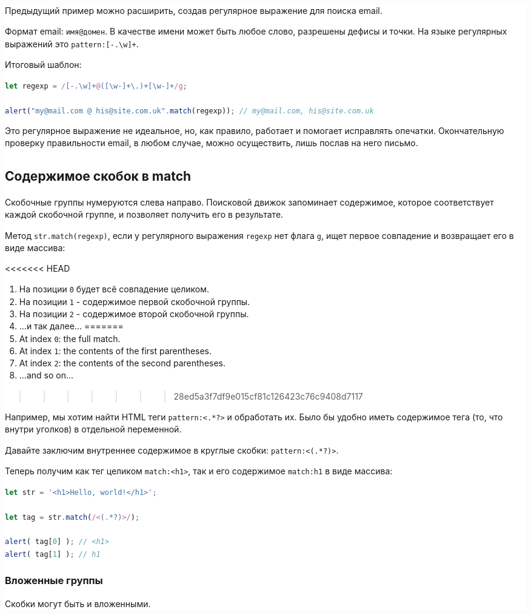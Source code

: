 Предыдущий пример можно расширить, создав регулярное выражение для поиска email.

Формат email: `имя@домен`. В качестве имени может быть любое слово, разрешены дефисы и точки. На языке регулярных выражений это `pattern:[-.\w]+`.

Итоговый шаблон:

```js run
let regexp = /[-.\w]+@([\w-]+\.)+[\w-]+/g;

alert("my@mail.com @ his@site.com.uk".match(regexp)); // my@mail.com, his@site.com.uk
```

Это регулярное выражение не идеальное, но, как правило, работает и помогает исправлять опечатки. Окончательную проверку правильности email, в любом случае, можно осуществить, лишь послав на него письмо.

## Содержимое скобок в match

Скобочные группы нумеруются слева направо. Поисковой движок запоминает содержимое, которое соответствует каждой скобочной группе, и позволяет получить его в результате.

Метод `str.match(regexp)`, если у регулярного выражения `regexp` нет флага `g`, ищет первое совпадение и возвращает его в виде массива:

<<<<<<< HEAD
1. На позиции `0` будет всё совпадение целиком.
2. На позиции `1` - содержимое первой скобочной группы.
3. На позиции `2` - содержимое второй скобочной группы.
4. ...и так далее...
=======
1. At index `0`: the full match.
2. At index `1`: the contents of the first parentheses.
3. At index `2`: the contents of the second parentheses.
4. ...and so on...
>>>>>>> 28ed5a3f7df9e015cf81c126423c76c9408d7117

Например, мы хотим найти HTML теги `pattern:<.*?>` и обработать их. Было бы удобно иметь содержимое тега (то, что внутри уголков) в отдельной переменной.

Давайте заключим внутреннее содержимое в круглые скобки: `pattern:<(.*?)>`.

Теперь получим как тег целиком `match:<h1>`, так и его содержимое `match:h1` в виде массива:

```js run
let str = '<h1>Hello, world!</h1>';

let tag = str.match(/<(.*?)>/);

alert( tag[0] ); // <h1>
alert( tag[1] ); // h1
```

### Вложенные группы

Скобки могут быть и вложенными.
